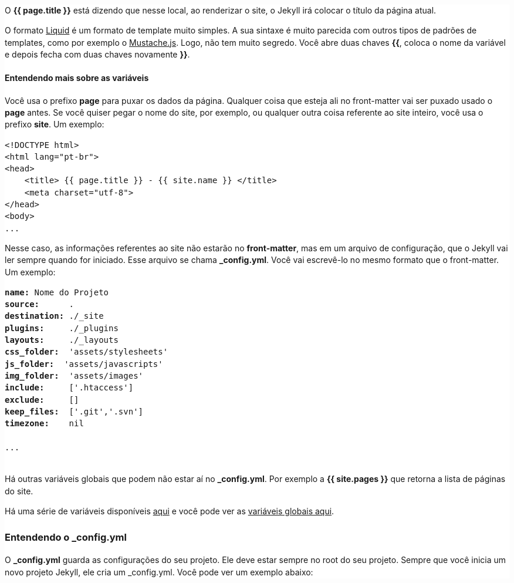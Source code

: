 O **{{ page.title }}** está dizendo que nesse local, ao renderizar o site, o Jekyll irá colocar o título da página atual. 

O formato [Liquid][4] é um formato de template muito simples. A sua sintaxe é muito parecida com outros tipos de padrões de templates, como por exemplo o [Mustache.js][5]. Logo, não tem muito segredo. Você abre duas chaves **{{**, coloca o nome da variável e depois fecha com duas chaves novamente **}}**.

#### Entendendo mais sobre as variáveis

Você usa o prefixo **page** para puxar os dados da página. Qualquer coisa que esteja ali no front-matter vai ser puxado usado o **page** antes. Se você quiser pegar o nome do site, por exemplo, ou qualquer outra coisa referente ao site inteiro, você usa o prefixo **site**. Um exemplo:

<pre class="lang-html">&lt;!DOCTYPE html&gt;
&lt;html lang="pt-br"&gt;
&lt;head&gt;
	&lt;title&gt; {{ page.title }} - {{ site.name }} &lt;/title&gt;
	&lt;meta charset="utf-8"&gt;
&lt;/head&gt;
&lt;body&gt;
...
</pre>

Nesse caso, as informações referentes ao site não estarão no **front-matter**, mas em um arquivo de configuração, que o Jekyll vai ler sempre quando for iniciado. Esse arquivo se chama **_config.yml**. Você vai escrevê-lo no mesmo formato que o front-matter. Um exemplo:

<pre class="lang-yml"><strong>name:</strong> Nome do Projeto
<strong>source:</strong>      .
<strong>destination:</strong> ./_site
<strong>plugins:</strong>     ./_plugins
<strong>layouts:</strong>     ./_layouts
<strong>css_folder:</strong>  'assets/stylesheets'
<strong>js_folder:</strong>  'assets/javascripts'
<strong>img_folder:</strong>  'assets/images'
<strong>include:</strong>     ['.htaccess']
<strong>exclude:</strong>     []
<strong>keep_files:</strong>  ['.git','.svn']
<strong>timezone:</strong>    nil

...

</pre>

Há outras variáveis globais que podem não estar aí no **_config.yml**. Por exemplo a **{{ site.pages }}** que retorna a lista de páginas do site.

Há uma série de variáveis disponíveis [aqui][6] e você pode ver as [variáveis globais aqui][7].

### Entendendo o _config.yml

O **_config.yml** guarda as configurações do seu projeto. Ele deve estar sempre no root do seu projeto. Sempre que você inicia um novo projeto Jekyll, ele cria um _config.yml. Você pode ver um exemplo abaixo:


 [1]: http://tableless.com.br/servicos/front-end.php
 [2]: http://tableless.com.br/servicos/wordpress.php
 [3]: http://jekyllrb.com
 [4]: http://docs.shopify.com/themes/liquid-basics
 [5]: http://tableless.com.br/templates-client-side-com-mustache-js/
 [6]: http://jekyllrb.com/docs/frontmatter/
 [7]: http://jekyllrb.com/docs/variables/
 [8]: http://simplesideias.com.br/configurando-ruby-rails-mysql-e-git-no-windows